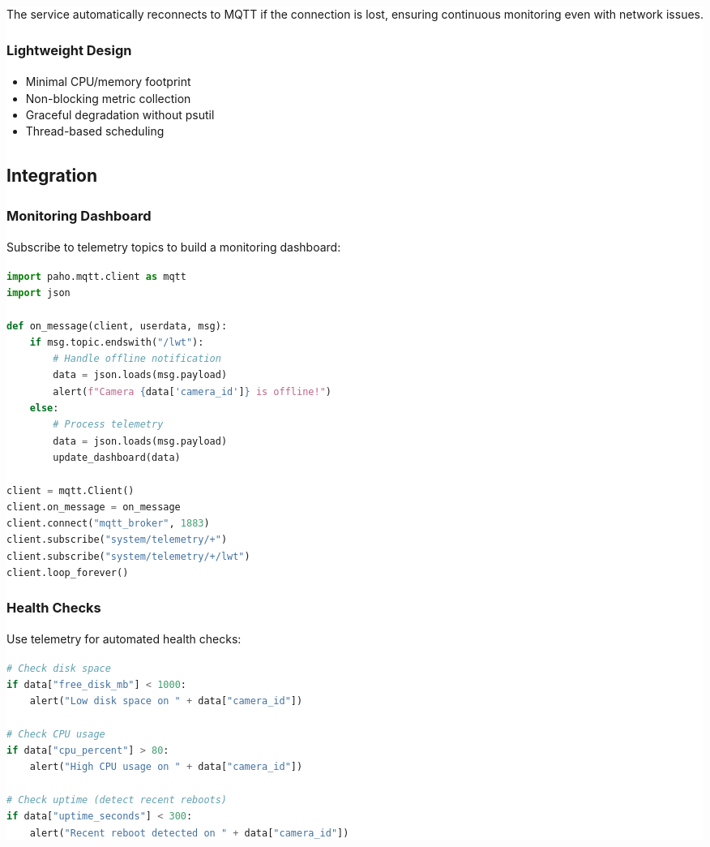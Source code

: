 The service automatically reconnects to MQTT if the connection is lost, ensuring continuous monitoring even with network issues.

### Lightweight Design

- Minimal CPU/memory footprint
- Non-blocking metric collection
- Graceful degradation without psutil
- Thread-based scheduling

## Integration

### Monitoring Dashboard

Subscribe to telemetry topics to build a monitoring dashboard:

```python
import paho.mqtt.client as mqtt
import json

def on_message(client, userdata, msg):
    if msg.topic.endswith("/lwt"):
        # Handle offline notification
        data = json.loads(msg.payload)
        alert(f"Camera {data['camera_id']} is offline!")
    else:
        # Process telemetry
        data = json.loads(msg.payload)
        update_dashboard(data)

client = mqtt.Client()
client.on_message = on_message
client.connect("mqtt_broker", 1883)
client.subscribe("system/telemetry/+")
client.subscribe("system/telemetry/+/lwt")
client.loop_forever()
```

### Health Checks

Use telemetry for automated health checks:

```python
# Check disk space
if data["free_disk_mb"] < 1000:
    alert("Low disk space on " + data["camera_id"])

# Check CPU usage
if data["cpu_percent"] > 80:
    alert("High CPU usage on " + data["camera_id"])

# Check uptime (detect recent reboots)
if data["uptime_seconds"] < 300:
    alert("Recent reboot detected on " + data["camera_id"])
```
